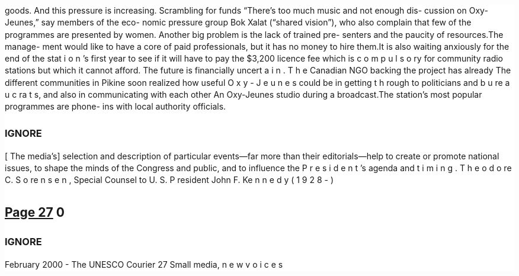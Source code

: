 goods. And this pressure is increasing.
Scrambling for funds
“There’s too much music and not enough dis-
cussion on Oxy-Jeunes,” say members of the eco-
nomic pressure group Bok Xalat (“shared vision”),
who also complain that few of the programmes are
presented by women.
Another big problem is the lack of trained pre-
senters and the paucity of resources.The manage-
ment would like to have a core of paid professionals,
but it has no money to hire them.It is also waiting
anxiously for the end of the stat i o n ’s first year to see
if it will have to pay the $3,200 licence fee which is
c o m p u l s o ry for community radio stations but which
it cannot afford.
The future is financially uncert a i n . T h e
Canadian NGO backing the project has already
The different communities in
Pikine soon realized how useful
O x y - J e u n e s could be in getting
t h rough to politicians and
b u re a u c ra t s, and also in
communicating with each other
An Oxy-Jeunes studio during a broadcast.The station’s most popular programmes are phone-
ins with local authority officials.

### IGNORE

[ The media’s] selection
and description of
particular events—far
more than their
editorials—help to
create or promote
national issues, to shape
the minds of the
Congress and public,
and to influence the
P r e s i d e n t ’s agenda and
t i m i n g .
T h e o d o re C. S o re n s e n ,
Special Counsel to U. S.
P resident John F. Ke n n e d y
( 1 9 2 8 - )

## [Page 27](118789eng.pdf#page=27) 0

### IGNORE

February 2000 - The UNESCO Courier 27
Small media, n e w v o i c e s
